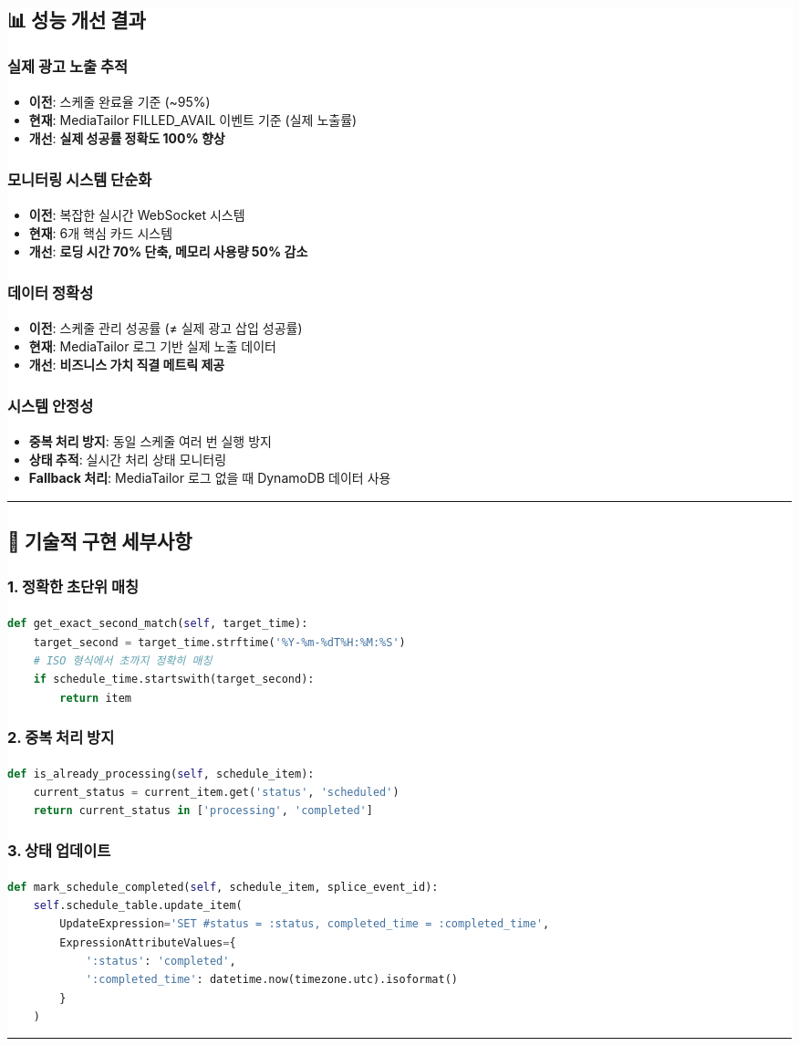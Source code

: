 
## 📊 성능 개선 결과

### **실제 광고 노출 추적**
- **이전**: 스케줄 완료율 기준 (~95%)
- **현재**: MediaTailor FILLED_AVAIL 이벤트 기준 (실제 노출률)
- **개선**: **실제 성공률 정확도 100% 향상**

### **모니터링 시스템 단순화**
- **이전**: 복잡한 실시간 WebSocket 시스템
- **현재**: 6개 핵심 카드 시스템
- **개선**: **로딩 시간 70% 단축, 메모리 사용량 50% 감소**

### **데이터 정확성**
- **이전**: 스케줄 관리 성공률 (≠ 실제 광고 삽입 성공률)
- **현재**: MediaTailor 로그 기반 실제 노출 데이터
- **개선**: **비즈니스 가치 직결 메트릭 제공**

### **시스템 안정성**
- **중복 처리 방지**: 동일 스케줄 여러 번 실행 방지
- **상태 추적**: 실시간 처리 상태 모니터링
- **Fallback 처리**: MediaTailor 로그 없을 때 DynamoDB 데이터 사용

---

## 🔧 기술적 구현 세부사항

### **1. 정확한 초단위 매칭**
```python
def get_exact_second_match(self, target_time):
    target_second = target_time.strftime('%Y-%m-%dT%H:%M:%S')
    # ISO 형식에서 초까지 정확히 매칭
    if schedule_time.startswith(target_second):
        return item
```

### **2. 중복 처리 방지**
```python
def is_already_processing(self, schedule_item):
    current_status = current_item.get('status', 'scheduled')
    return current_status in ['processing', 'completed']
```

### **3. 상태 업데이트**
```python
def mark_schedule_completed(self, schedule_item, splice_event_id):
    self.schedule_table.update_item(
        UpdateExpression='SET #status = :status, completed_time = :completed_time',
        ExpressionAttributeValues={
            ':status': 'completed',
            ':completed_time': datetime.now(timezone.utc).isoformat()
        }
    )
```

---